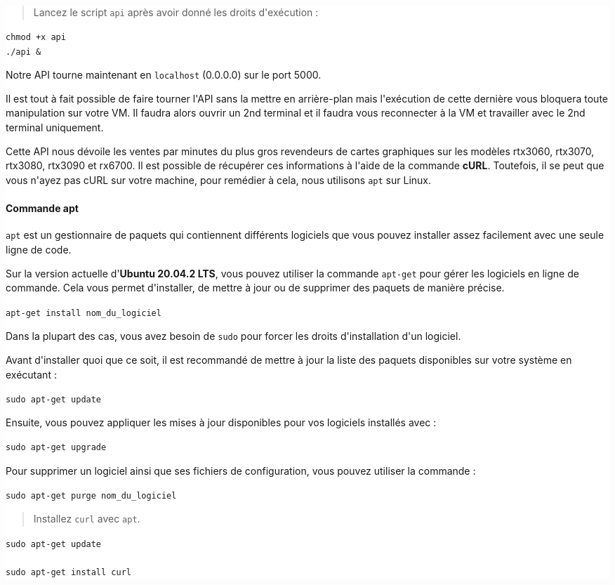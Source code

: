 > Lancez le script `api` après avoir donné les droits d'exécution :

```shell
chmod +x api
./api &
```

Notre API tourne maintenant en `localhost` (0.0.0.0) sur le port 5000.

<div class="alert alert-info"> <i class="icon circle info"></i>
Il est tout à fait possible de faire tourner l'API sans la mettre en arrière-plan mais l'exécution de cette dernière vous bloquera toute manipulation sur votre VM. Il faudra alors ouvrir un 2nd terminal et il faudra vous reconnecter à la VM et travailler avec le 2nd terminal uniquement.
</div>

Cette API nous dévoile les ventes par minutes du plus gros revendeurs de cartes graphiques sur les modèles rtx3060, rtx3070, rtx3080, rtx3090 et rx6700.
Il est possible de récupérer ces informations à l'aide de la commande **cURL**. Toutefois, il se peut que vous n'ayez pas cURL sur votre machine, pour remédier à cela, nous utilisons `apt` sur Linux.


#### Commande apt

`apt` est un gestionnaire de paquets qui contiennent différents logiciels que vous pouvez installer assez facilement avec une seule ligne de code.

Sur la version actuelle d'**Ubuntu 20.04.2 LTS**, vous pouvez utiliser la commande `apt-get` pour gérer les logiciels en ligne de commande. Cela vous permet d'installer, de mettre à jour ou de supprimer des paquets de manière précise.

```shell
apt-get install nom_du_logiciel
```

Dans la plupart des cas, vous avez besoin de `sudo` pour forcer les droits d'installation d'un logiciel.

Avant d'installer quoi que ce soit, il est recommandé de mettre à jour la liste des paquets disponibles sur votre système en exécutant :

```shell
sudo apt-get update
```

Ensuite, vous pouvez appliquer les mises à jour disponibles pour vos logiciels installés avec :
```shell
sudo apt-get upgrade
```

Pour supprimer un logiciel ainsi que ses fichiers de configuration, vous pouvez utiliser la commande :
```shell
sudo apt-get purge nom_du_logiciel
```

> Installez `curl` avec `apt`.

```shell
sudo apt-get update

sudo apt-get install curl
```
